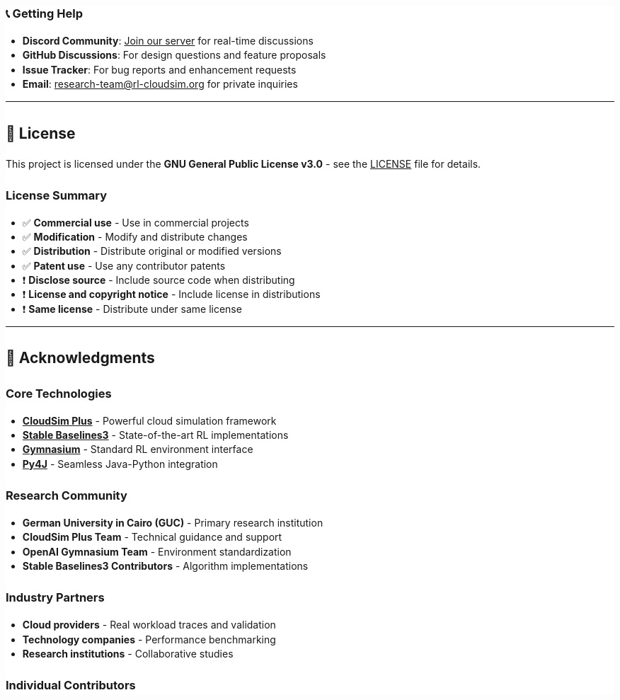 ### 📞 Getting Help

- **Discord Community**: [Join our server](https://discord.gg/rl-cloudsim) for real-time discussions
- **GitHub Discussions**: For design questions and feature proposals
- **Issue Tracker**: For bug reports and enhancement requests
- **Email**: research-team@rl-cloudsim.org for private inquiries

---

## 📄 License

This project is licensed under the **GNU General Public License v3.0** - see the [LICENSE](LICENSE) file for details.

### License Summary

- ✅ **Commercial use** - Use in commercial projects
- ✅ **Modification** - Modify and distribute changes
- ✅ **Distribution** - Distribute original or modified versions
- ✅ **Patent use** - Use any contributor patents
- ❗ **Disclose source** - Include source code when distributing
- ❗ **License and copyright notice** - Include license in distributions
- ❗ **Same license** - Distribute under same license

---

## 🙏 Acknowledgments

### Core Technologies

- **[CloudSim Plus](https://cloudsimplus.org/)** - Powerful cloud simulation framework
- **[Stable Baselines3](https://stable-baselines3.readthedocs.io/)** - State-of-the-art RL implementations
- **[Gymnasium](https://gymnasium.farama.org/)** - Standard RL environment interface
- **[Py4J](https://www.py4j.org/)** - Seamless Java-Python integration

### Research Community

- **German University in Cairo (GUC)** - Primary research institution
- **CloudSim Plus Team** - Technical guidance and support
- **OpenAI Gymnasium Team** - Environment standardization
- **Stable Baselines3 Contributors** - Algorithm implementations

### Industry Partners

- **Cloud providers** - Real workload traces and validation
- **Technology companies** - Performance benchmarking
- **Research institutions** - Collaborative studies

### Individual Contributors
